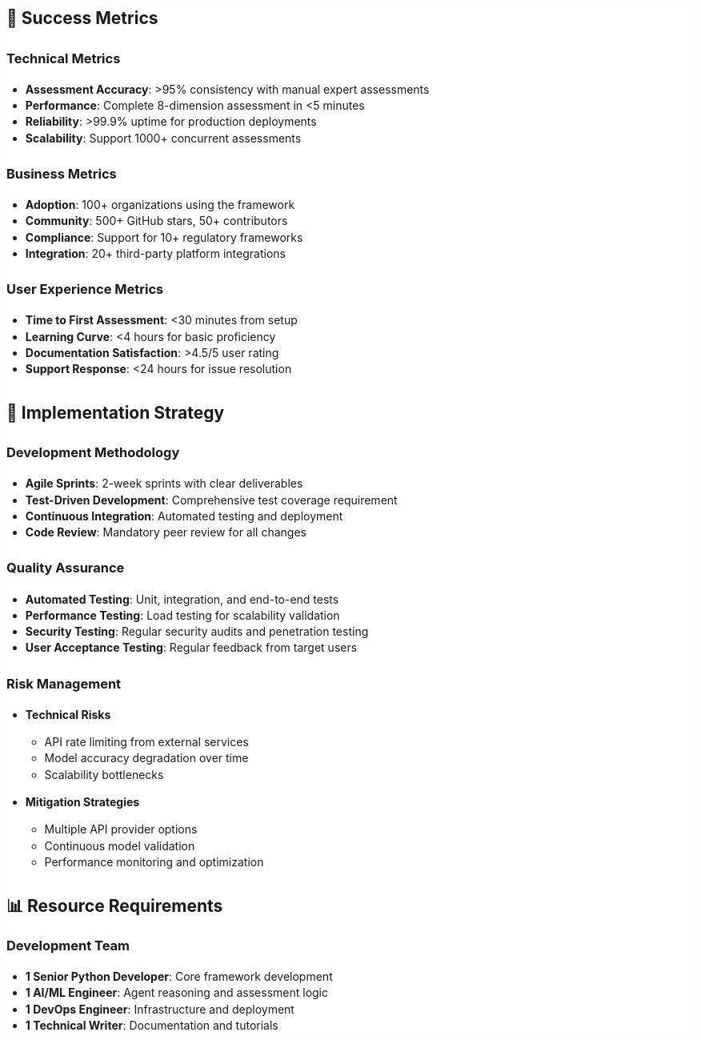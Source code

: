 ## 🎯 Success Metrics

### Technical Metrics
- **Assessment Accuracy**: >95% consistency with manual expert assessments
- **Performance**: Complete 8-dimension assessment in <5 minutes
- **Reliability**: >99.9% uptime for production deployments
- **Scalability**: Support 1000+ concurrent assessments

### Business Metrics
- **Adoption**: 100+ organizations using the framework
- **Community**: 500+ GitHub stars, 50+ contributors
- **Compliance**: Support for 10+ regulatory frameworks
- **Integration**: 20+ third-party platform integrations

### User Experience Metrics
- **Time to First Assessment**: <30 minutes from setup
- **Learning Curve**: <4 hours for basic proficiency
- **Documentation Satisfaction**: >4.5/5 user rating
- **Support Response**: <24 hours for issue resolution

## 🔄 Implementation Strategy

### Development Methodology
- **Agile Sprints**: 2-week sprints with clear deliverables
- **Test-Driven Development**: Comprehensive test coverage requirement
- **Continuous Integration**: Automated testing and deployment
- **Code Review**: Mandatory peer review for all changes

### Quality Assurance
- **Automated Testing**: Unit, integration, and end-to-end tests
- **Performance Testing**: Load testing for scalability validation
- **Security Testing**: Regular security audits and penetration testing
- **User Acceptance Testing**: Regular feedback from target users

### Risk Management
- **Technical Risks**
  - API rate limiting from external services
  - Model accuracy degradation over time
  - Scalability bottlenecks

- **Mitigation Strategies**
  - Multiple API provider options
  - Continuous model validation
  - Performance monitoring and optimization

## 📊 Resource Requirements

### Development Team
- **1 Senior Python Developer**: Core framework development
- **1 AI/ML Engineer**: Agent reasoning and assessment logic
- **1 DevOps Engineer**: Infrastructure and deployment
- **1 Technical Writer**: Documentation and tutorials
